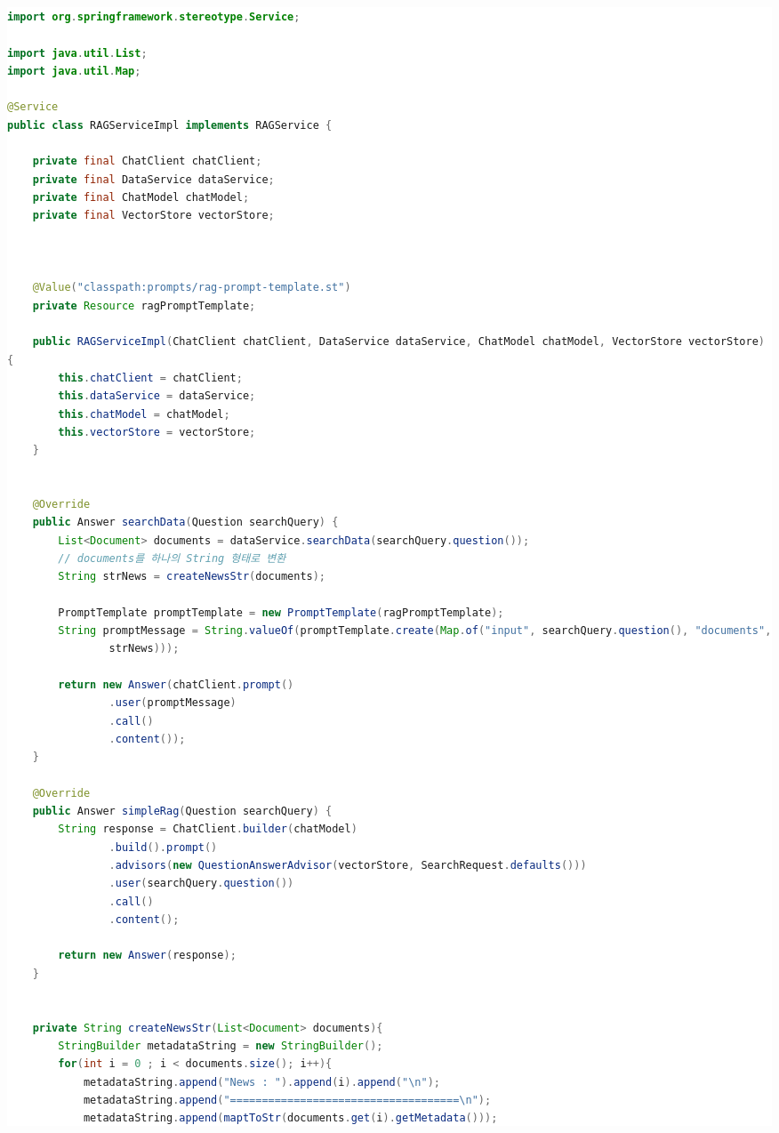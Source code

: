 ```java
import org.springframework.stereotype.Service;

import java.util.List;
import java.util.Map;

@Service
public class RAGServiceImpl implements RAGService {

    private final ChatClient chatClient;
    private final DataService dataService;
    private final ChatModel chatModel;
    private final VectorStore vectorStore;



    @Value("classpath:prompts/rag-prompt-template.st")
    private Resource ragPromptTemplate;

    public RAGServiceImpl(ChatClient chatClient, DataService dataService, ChatModel chatModel, VectorStore vectorStore) {
        this.chatClient = chatClient;
        this.dataService = dataService;
        this.chatModel = chatModel;
        this.vectorStore = vectorStore;
    }


    @Override
    public Answer searchData(Question searchQuery) {
        List<Document> documents = dataService.searchData(searchQuery.question());
        // documents를 하나의 String 형태로 변환
        String strNews = createNewsStr(documents);

        PromptTemplate promptTemplate = new PromptTemplate(ragPromptTemplate);
        String promptMessage = String.valueOf(promptTemplate.create(Map.of("input", searchQuery.question(), "documents",
                strNews)));
        
        return new Answer(chatClient.prompt()
                .user(promptMessage)
                .call()
                .content());
    }

    @Override
    public Answer simpleRag(Question searchQuery) {
        String response = ChatClient.builder(chatModel)
                .build().prompt()
                .advisors(new QuestionAnswerAdvisor(vectorStore, SearchRequest.defaults()))
                .user(searchQuery.question())
                .call()
                .content();

        return new Answer(response);
    }


    private String createNewsStr(List<Document> documents){
        StringBuilder metadataString = new StringBuilder();
        for(int i = 0 ; i < documents.size(); i++){
            metadataString.append("News : ").append(i).append("\n");
            metadataString.append("====================================\n");
            metadataString.append(maptToStr(documents.get(i).getMetadata()));
```